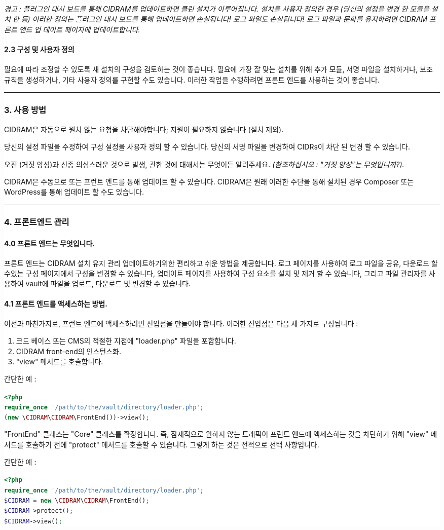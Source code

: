*경고 : 플러그인 대시 보드를 통해 CIDRAM를 업데이트하면 클린 설치가 이루어집니다. 설치를 사용자 정의한 경우 (당신의 설정을 변경 한 모듈을 설치 한 등) 이러한 정의는 플러그인 대시 보드를 통해 업데이트하면 손실됩니다! 로그 파일도 손실됩니다! 로그 파일과 문화를 유지하려면 CIDRAM 프론트 엔드 업 데이트 페이지에 업데이트합니다.*

#### 2.3 구성 및 사용자 정의

필요에 따라 조정할 수 있도록 새 설치의 구성을 검토하는 것이 좋습니다. 필요에 가장 잘 맞는 설치를 위해 추가 모듈, 서명 파일을 설치하거나, 보조 규칙을 생성하거나, 기타 사용자 정의를 구현할 수도 있습니다. 이러한 작업을 수행하려면 프론트 엔드를 사용하는 것이 좋습니다.

---


### 3. <a name="SECTION3"></a>사용 방법

CIDRAM은 자동으로 원치 않는 요청을 차단해야합니다; 지원이 필요하지 않습니다 (설치 제외).

당신의 설정 파일을 수정하여 구성 설정을 사용자 정의 할 수 있습니다. 당신의 서명 파일을 변경하여 CIDRs이 차단 된 변경 할 수 있습니다.

오진 (거짓 양성)과 신종 의심스러운 것으로 발생, 관한 것에 대해서는 무엇이든 알려주세요. *(참조하십시오 : ["거짓 양성"는 무엇입니까?](#user-content-WHAT_IS_A_FALSE_POSITIVE)).*

CIDRAM은 수동으로 또는 프런트 엔드를 통해 업데이트 할 수 있습니다. CIDRAM은 원래 이러한 수단을 통해 설치된 경우 Composer 또는 WordPress를 통해 업데이트 할 수도 있습니다.

---


### 4. <a name="SECTION4"></a>프론트엔드 관리

#### 4.0 프론트 엔드는 무엇입니다.

프론트 엔드는 CIDRAM 설치 유지 관리 업데이트하기위한 편리하고 쉬운 방법을 제공합니다. 로그 페이지를 사용하여 로그 파일을 공유, 다운로드 할 수있는 구성 페이지에서 구성을 변경할 수 있습니다, 업데이트 페이지를 사용하여 구성 요소를 설치 및 제거 할 수 있습니다, 그리고 파일 관리자를 사용하여 vault에 파일을 업로드, 다운로드 및 변경할 수 있습니다.

#### 4.1 프론트 엔드를 액세스하는 방법.

이전과 마찬가지로, 프런트 엔드에 액세스하려면 진입점을 만들어야 합니다. 이러한 진입점은 다음 세 가지로 구성됩니다 :

1. 코드 베이스 또는 CMS의 적절한 지점에 "loader.php" 파일을 포함합니다.
2. CIDRAM front-end의 인스턴스화.
3. "view" 메서드를 호출합니다.

간단한 예 :

```PHP
<?php
require_once '/path/to/the/vault/directory/loader.php';
(new \CIDRAM\CIDRAM\FrontEnd())->view();
```

"FrontEnd" 클래스는 "Core" 클래스를 확장합니다. 즉, 잠재적으로 원하지 않는 트래픽이 프런트 엔드에 액세스하는 것을 차단하기 위해 "view" 메서드를 호출하기 전에 "protect" 메서드를 호출할 수 있습니다. 그렇게 하는 것은 전적으로 선택 사항입니다.

간단한 예 :

```PHP
<?php
require_once '/path/to/the/vault/directory/loader.php';
$CIDRAM = new \CIDRAM\CIDRAM\FrontEnd();
$CIDRAM->protect();
$CIDRAM->view();
```
